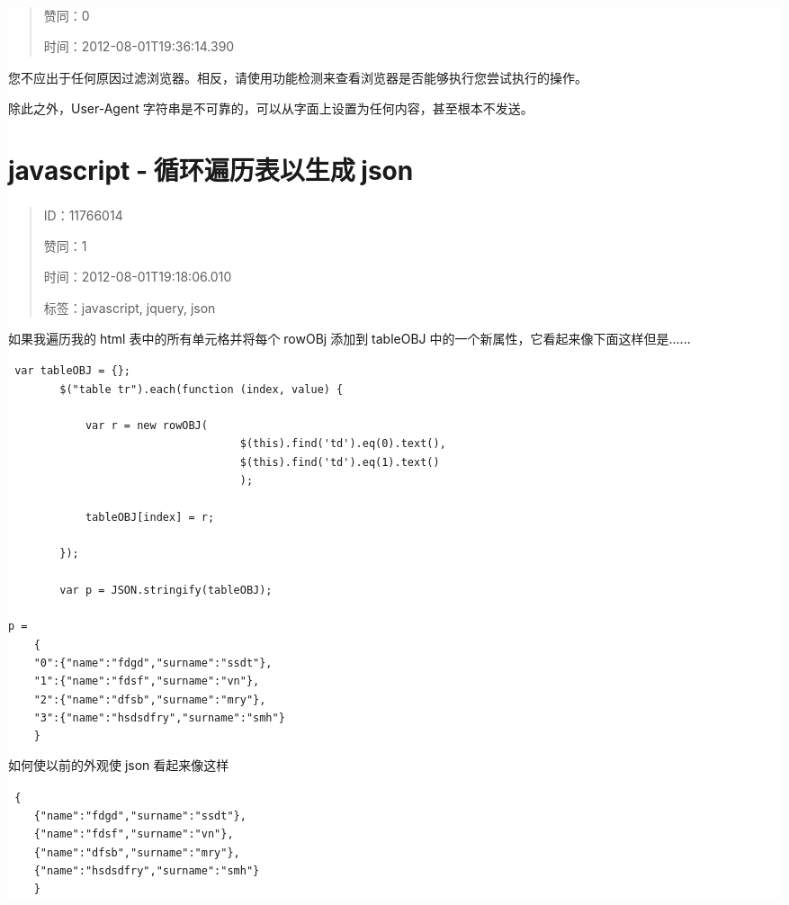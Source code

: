 > 赞同：0
> 
> 时间：2012-08-01T19:36:14.390

您不应出于任何原因过滤浏览器。相反，请使用功能检测来查看浏览器是否能够执行您尝试执行的操作。

除此之外，User-Agent 字符串是不可靠的，可以从字面上设置为任何内容，甚至根本不发送。

# javascript - 循环遍历表以生成 json

> ID：11766014
> 
> 赞同：1
> 
> 时间：2012-08-01T19:18:06.010
> 
> 标签：javascript, jquery, json

如果我遍历我的 html 表中的所有单元格并将每个 rowOBj 添加到 tableOBJ 中的一个新属性，它看起来像下面这样但是......

```
 var tableOBJ = {};
        $("table tr").each(function (index, value) {

            var r = new rowOBJ(
                                    $(this).find('td').eq(0).text(),
                                    $(this).find('td').eq(1).text()
                                    );

            tableOBJ[index] = r;

        });

        var p = JSON.stringify(tableOBJ);

p =
    {
    "0":{"name":"fdgd","surname":"ssdt"},
    "1":{"name":"fdsf","surname":"vn"},
    "2":{"name":"dfsb","surname":"mry"},
    "3":{"name":"hsdsdfry","surname":"smh"}
    } 
```

如何使以前的外观使 json 看起来像这样

```
 {
    {"name":"fdgd","surname":"ssdt"},
    {"name":"fdsf","surname":"vn"},
    {"name":"dfsb","surname":"mry"},
    {"name":"hsdsdfry","surname":"smh"}
    } 
```
